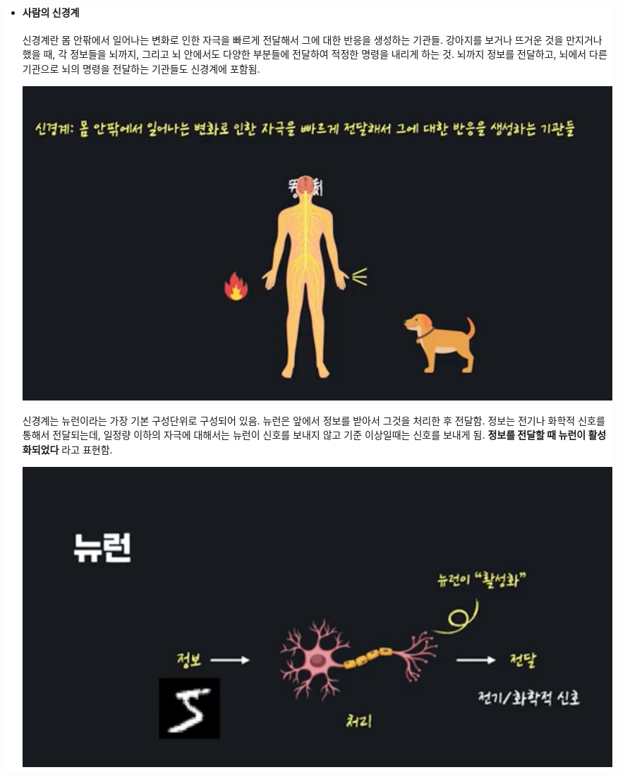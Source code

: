 

- #### 사람의 신경계

  신경계란 몸 안팎에서 일어나는 변화로 인한 자극을 빠르게 전달해서 그에 대한 반응을 생성하는 기관들. 강아지를 보거나 뜨거운 것을 만지거나 했을 때, 각 정보들을 뇌까지, 그리고 뇌 안에서도 다양한 부분들에 전달하여 적정한 명령을 내리게 하는 것. 뇌까지 정보를 전달하고, 뇌에서 다른 기관으로 뇌의 명령을 전달하는 기관들도 신경계에 포함됨. 

  ![1_1](./resources/1_16.png)

  신경계는 뉴런이라는 가장 기본 구성단위로 구성되어 있음. 뉴런은 앞에서 정보를 받아서 그것을 처리한 후 전달함. 정보는 전기나 화학적 신호를 통해서 전달되는데, 일정량 이하의 자극에 대해서는 뉴런이 신호를 보내지 않고 기준 이상일때는 신호를 보내게 됨. **정보를 전달할 때 뉴런이 활성화되었다** 라고 표현함. 

  ![1_1](./resources/1_17.png)
